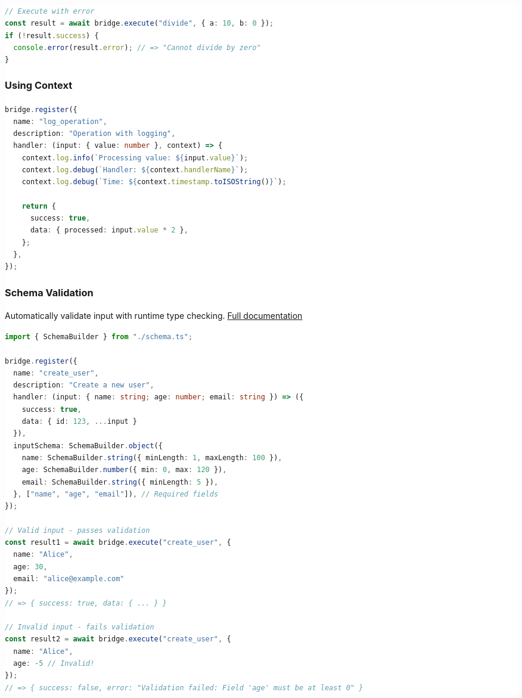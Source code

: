 ```typescript
// Execute with error
const result = await bridge.execute("divide", { a: 10, b: 0 });
if (!result.success) {
  console.error(result.error); // => "Cannot divide by zero"
}
```

### Using Context

```typescript
bridge.register({
  name: "log_operation",
  description: "Operation with logging",
  handler: (input: { value: number }, context) => {
    context.log.info(`Processing value: ${input.value}`);
    context.log.debug(`Handler: ${context.handlerName}`);
    context.log.debug(`Time: ${context.timestamp.toISOString()}`);

    return {
      success: true,
      data: { processed: input.value * 2 },
    };
  },
});
```

### Schema Validation

Automatically validate input with runtime type checking. [Full documentation](./docs/schema-validation.md)

```typescript
import { SchemaBuilder } from "./schema.ts";

bridge.register({
  name: "create_user",
  description: "Create a new user",
  handler: (input: { name: string; age: number; email: string }) => ({
    success: true,
    data: { id: 123, ...input }
  }),
  inputSchema: SchemaBuilder.object({
    name: SchemaBuilder.string({ minLength: 1, maxLength: 100 }),
    age: SchemaBuilder.number({ min: 0, max: 120 }),
    email: SchemaBuilder.string({ minLength: 5 }),
  }, ["name", "age", "email"]), // Required fields
});

// Valid input - passes validation
const result1 = await bridge.execute("create_user", {
  name: "Alice",
  age: 30,
  email: "alice@example.com"
});
// => { success: true, data: { ... } }

// Invalid input - fails validation
const result2 = await bridge.execute("create_user", {
  name: "Alice",
  age: -5 // Invalid!
});
// => { success: false, error: "Validation failed: Field 'age' must be at least 0" }
```
